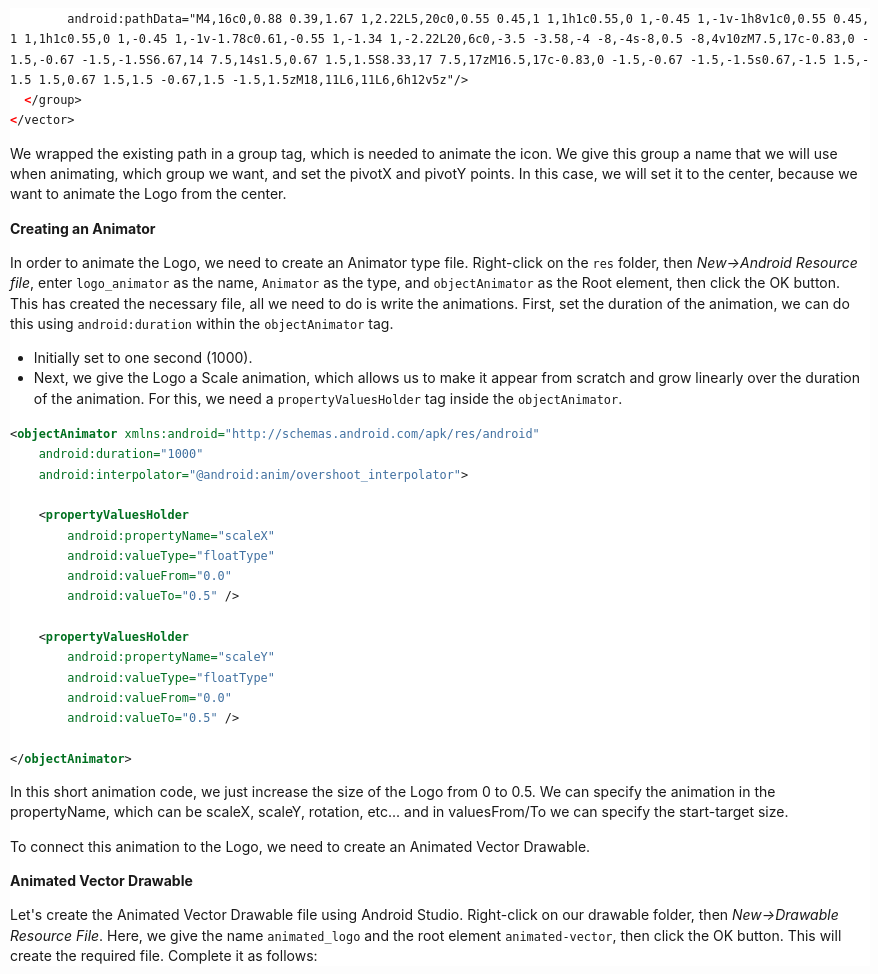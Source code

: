 ```xml
        android:pathData="M4,16c0,0.88 0.39,1.67 1,2.22L5,20c0,0.55 0.45,1 1,1h1c0.55,0 1,-0.45 1,-1v-1h8v1c0,0.55 0.45,1 1,1h1c0.55,0 1,-0.45 1,-1v-1.78c0.61,-0.55 1,-1.34 1,-2.22L20,6c0,-3.5 -3.58,-4 -8,-4s-8,0.5 -8,4v10zM7.5,17c-0.83,0 -1.5,-0.67 -1.5,-1.5S6.67,14 7.5,14s1.5,0.67 1.5,1.5S8.33,17 7.5,17zM16.5,17c-0.83,0 -1.5,-0.67 -1.5,-1.5s0.67,-1.5 1.5,-1.5 1.5,0.67 1.5,1.5 -0.67,1.5 -1.5,1.5zM18,11L6,11L6,6h12v5z"/>
  </group>
</vector>
```

We wrapped the existing path in a group tag, which is needed to animate the icon. We give this group a name that we will use when animating, which group we want, and set the pivotX and pivotY points. In this case, we will set it to the center, because we want to animate the Logo from the center.

**Creating an Animator**

In order to animate the Logo, we need to create an Animator type file. Right-click on the `res` folder, then *New->Android Resource file*, enter `logo_animator` as the name, `Animator` as the type, and `objectAnimator` as the Root element, then click the OK button. This has created the necessary file, all we need to do is write the animations. First, set the duration of the animation, we can do this using `android:duration` within the `objectAnimator` tag.

* Initially set to one second (1000).
* Next, we give the Logo a Scale animation, which allows us to make it appear from scratch and grow linearly over the duration of the animation. For this, we need a `propertyValuesHolder` tag inside the `objectAnimator`.

```xml
<objectAnimator xmlns:android="http://schemas.android.com/apk/res/android"
    android:duration="1000"
    android:interpolator="@android:anim/overshoot_interpolator">

    <propertyValuesHolder
        android:propertyName="scaleX"
        android:valueType="floatType"
        android:valueFrom="0.0"
        android:valueTo="0.5" />

    <propertyValuesHolder
        android:propertyName="scaleY"
        android:valueType="floatType"
        android:valueFrom="0.0"
        android:valueTo="0.5" />

</objectAnimator>
```

In this short animation code, we just increase the size of the Logo from 0 to 0.5. We can specify the animation in the propertyName, which can be scaleX, scaleY, rotation, etc... and in valuesFrom/To we can specify the start-target size.

To connect this animation to the Logo, we need to create an Animated Vector Drawable.

**Animated Vector Drawable**

Let's create the Animated Vector Drawable file using Android Studio. Right-click on our drawable folder, then *New->Drawable Resource File*. Here, we give the name `animated_logo` and the root element `animated-vector`, then click the OK button. This will create the required file. Complete it as follows:
